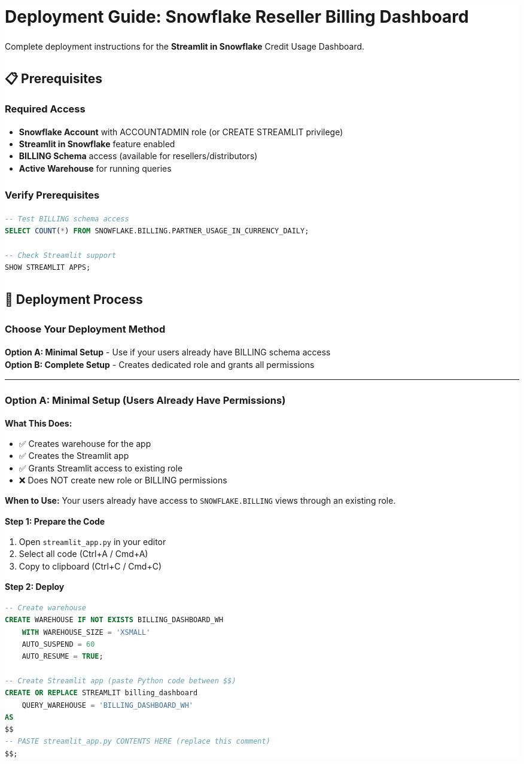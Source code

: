 # Deployment Guide: Snowflake Reseller Billing Dashboard

Complete deployment instructions for the **Streamlit in Snowflake** Credit Usage Dashboard.

## 📋 Prerequisites

### Required Access
- **Snowflake Account** with ACCOUNTADMIN role (or CREATE STREAMLIT privilege)
- **Streamlit in Snowflake** feature enabled  
- **BILLING Schema** access (available for resellers/distributors)
- **Active Warehouse** for running queries

### Verify Prerequisites
```sql
-- Test BILLING schema access
SELECT COUNT(*) FROM SNOWFLAKE.BILLING.PARTNER_USAGE_IN_CURRENCY_DAILY;

-- Check Streamlit support  
SHOW STREAMLIT APPS;
```

## 🚀 Deployment Process

### Choose Your Deployment Method

**Option A: Minimal Setup** - Use if your users already have BILLING schema access  
**Option B: Complete Setup** - Creates dedicated role and grants all permissions

---

### Option A: Minimal Setup (Users Already Have Permissions)

**What This Does:**
- ✅ Creates warehouse for the app
- ✅ Creates the Streamlit app
- ✅ Grants Streamlit access to existing role
- ❌ Does NOT create new role or BILLING permissions

**When to Use:** Your users already have access to `SNOWFLAKE.BILLING` views through an existing role.

**Step 1: Prepare the Code**
1. Open `streamlit_app.py` in your editor
2. Select all code (Ctrl+A / Cmd+A)
3. Copy to clipboard (Ctrl+C / Cmd+C)

**Step 2: Deploy**
```sql
-- Create warehouse
CREATE WAREHOUSE IF NOT EXISTS BILLING_DASHBOARD_WH
    WITH WAREHOUSE_SIZE = 'XSMALL'
    AUTO_SUSPEND = 60
    AUTO_RESUME = TRUE;

-- Create Streamlit app (paste Python code between $$)
CREATE OR REPLACE STREAMLIT billing_dashboard
    QUERY_WAREHOUSE = 'BILLING_DASHBOARD_WH'
AS
$$
-- PASTE streamlit_app.py CONTENTS HERE (replace this comment)
$$;

```